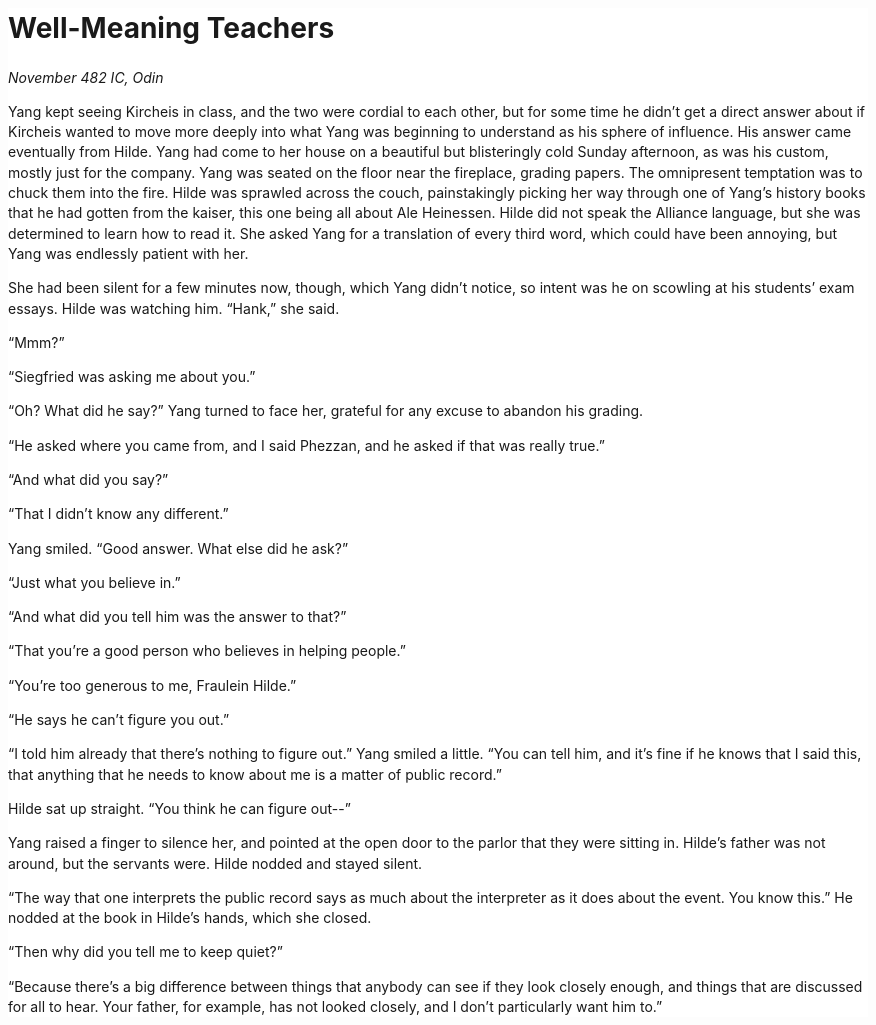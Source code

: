 # Well-Meaning Teachers

*November 482 IC, Odin*

Yang kept seeing Kircheis in class, and the two were cordial to each other, but for some time he didn’t get a direct answer about if Kircheis wanted to move more deeply into what Yang was beginning to understand as his sphere of influence. His answer came eventually from Hilde. Yang had come to her house on a beautiful but blisteringly cold Sunday afternoon, as was his custom, mostly just for the company. Yang was seated on the floor near the fireplace, grading papers. The omnipresent temptation was to chuck them into the fire. Hilde was sprawled across the couch, painstakingly picking her way through one of Yang’s history books that he had gotten from the kaiser, this one being all about Ale Heinessen. Hilde did not speak the Alliance language, but she was determined to learn how to read it. She asked Yang for a translation of every third word, which could have been annoying, but Yang was endlessly patient with her.

She had been silent for a few minutes now, though, which Yang didn’t notice, so intent was he on scowling at his students’ exam essays. Hilde was watching him. “Hank,” she said.

“Mmm?”

“Siegfried was asking me about you.”

“Oh? What did he say?” Yang turned to face her, grateful for any excuse to abandon his grading.

“He asked where you came from, and I said Phezzan, and he asked if that was really true.”

“And what did you say?”

“That I didn’t know any different.”

Yang smiled. “Good answer. What else did he ask?”

“Just what you believe in.”

“And what did you tell him was the answer to that?”

“That you’re a good person who believes in helping people.”

“You’re too generous to me, Fraulein Hilde.”

“He says he can’t figure you out.”

“I told him already that there’s nothing to figure out.” Yang smiled a little. “You can tell him, and it’s fine if he knows that I said this, that anything that he needs to know about me is a matter of public record.”

Hilde sat up straight. “You think he can figure out\-\-”

Yang raised a finger to silence her, and pointed at the open door to the parlor that they were sitting in. Hilde’s father was not around, but the servants were. Hilde nodded and stayed silent.

“The way that one interprets the public record says as much about the interpreter as it does about the event. You know this.” He nodded at the book in Hilde’s hands, which she closed.

“Then why did you tell me to keep quiet?”

“Because there’s a big difference between things that anybody can see if they look closely enough, and things that are discussed for all to hear. Your father, for example, has not looked closely, and I don’t particularly want him to.”
